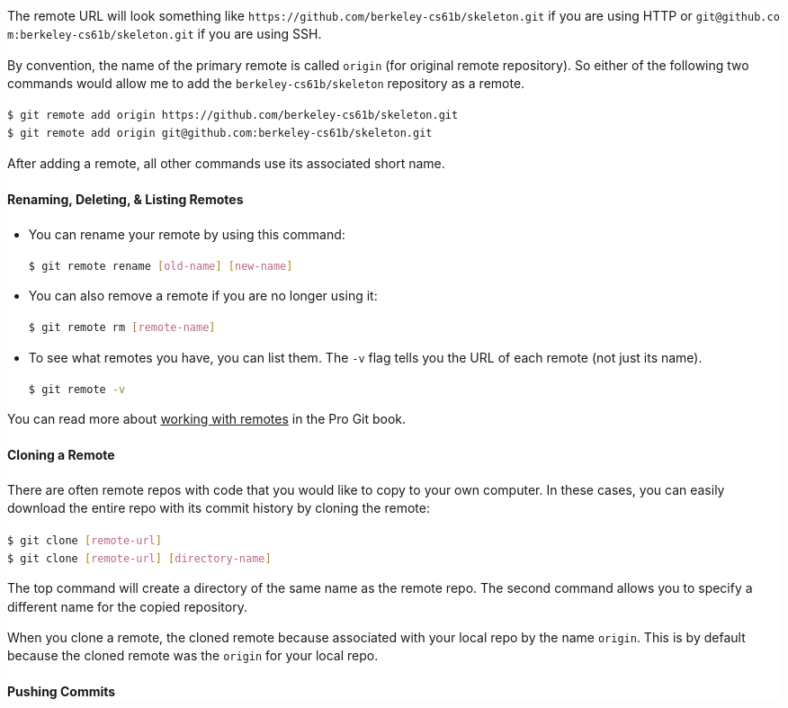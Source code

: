 The remote URL will look something like
`https://github.com/berkeley-cs61b/skeleton.git` if you are using HTTP or
`git@github.com:berkeley-cs61b/skeleton.git` if you are using SSH.

By convention, the name of the primary remote is called `origin` (for original
remote repository). So either of the following two commands would allow me to
add the `berkeley-cs61b/skeleton` repository as a remote.

```sh
$ git remote add origin https://github.com/berkeley-cs61b/skeleton.git
$ git remote add origin git@github.com:berkeley-cs61b/skeleton.git
```

After adding a remote, all other commands use its associated short name.

#### Renaming, Deleting, & Listing Remotes

- You can rename your remote by using this command:

    ```sh
    $ git remote rename [old-name] [new-name]
    ```

- You can also remove a remote if you are no longer using it:

    ```sh
    $ git remote rm [remote-name]
    ```

- To see what remotes you have, you can list them. The `-v` flag tells you the
  URL of each remote (not just its name).

    ```sh
    $ git remote -v
    ```

You can read more about [working with
remotes](http://git-scm.com/book/en/Git-Basics-Working-with-Remotes) in the Pro
Git book.

#### Cloning a Remote

There are often remote repos with code that you would like to copy to your own
computer. In these cases, you can easily download the entire repo with its
commit history by cloning the remote:

```sh
$ git clone [remote-url]
$ git clone [remote-url] [directory-name]
```

The top command will create a directory of the same name as the remote repo. The
second command allows you to specify a different name for the copied repository.

When you clone a remote, the cloned remote because associated with your local
repo by the name `origin`. This is by default because the cloned remote was the
`origin` for your local repo.

#### Pushing Commits
